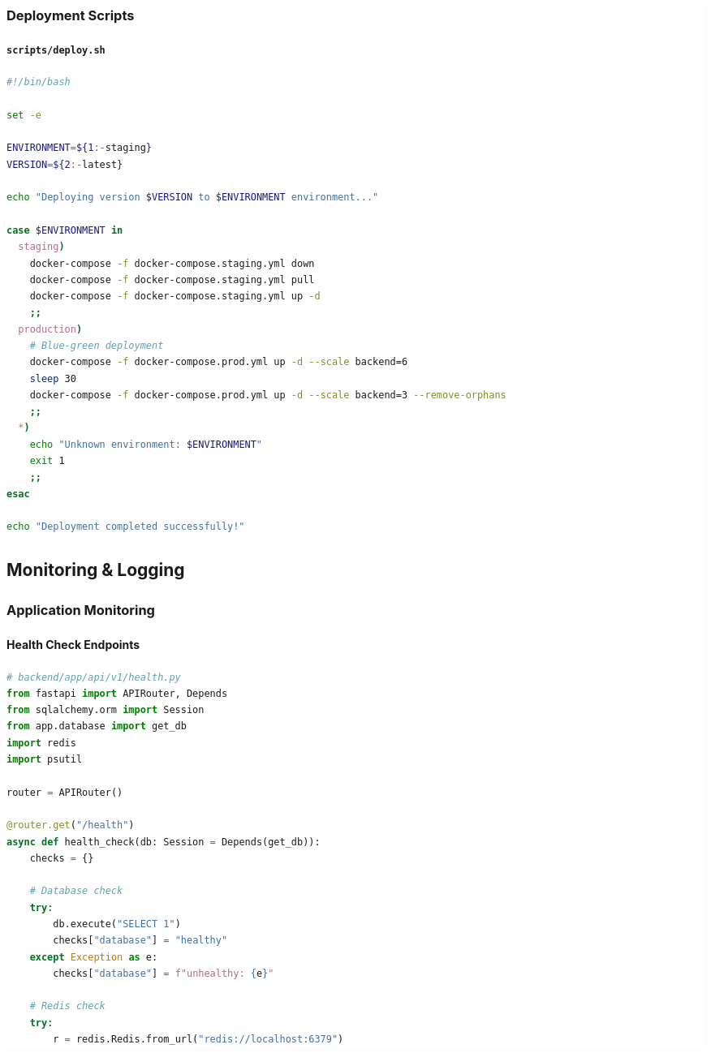 ### Deployment Scripts

#### `scripts/deploy.sh`
```bash
#!/bin/bash

set -e

ENVIRONMENT=${1:-staging}
VERSION=${2:-latest}

echo "Deploying version $VERSION to $ENVIRONMENT environment..."

case $ENVIRONMENT in
  staging)
    docker-compose -f docker-compose.staging.yml down
    docker-compose -f docker-compose.staging.yml pull
    docker-compose -f docker-compose.staging.yml up -d
    ;;
  production)
    # Blue-green deployment
    docker-compose -f docker-compose.prod.yml up -d --scale backend=6
    sleep 30
    docker-compose -f docker-compose.prod.yml up -d --scale backend=3 --remove-orphans
    ;;
  *)
    echo "Unknown environment: $ENVIRONMENT"
    exit 1
    ;;
esac

echo "Deployment completed successfully!"
```

## Monitoring & Logging

### Application Monitoring

#### Health Check Endpoints
```python
# backend/app/api/v1/health.py
from fastapi import APIRouter, Depends
from sqlalchemy.orm import Session
from app.database import get_db
import redis
import psutil

router = APIRouter()

@router.get("/health")
async def health_check(db: Session = Depends(get_db)):
    checks = {}
    
    # Database check
    try:
        db.execute("SELECT 1")
        checks["database"] = "healthy"
    except Exception as e:
        checks["database"] = f"unhealthy: {e}"
    
    # Redis check
    try:
        r = redis.Redis.from_url("redis://localhost:6379")
```